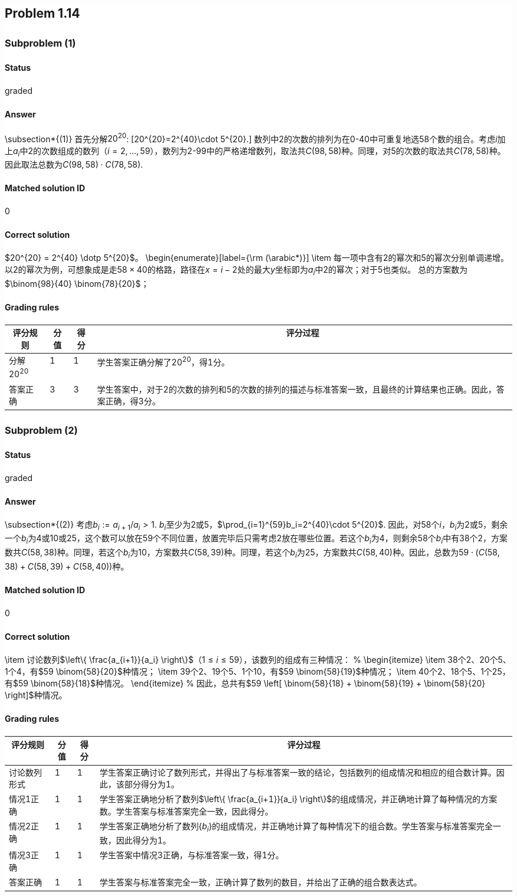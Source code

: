 
## Problem 1.14
### Subproblem (1)
#### Status
graded
#### Answer
\subsection*{(1)} 首先分解$20^{20}$: \[20^{20}=2^{40}\cdot 5^{20}.\] 数列中2的次数的排列为在0-40中可重复地选58个数的组合。考虑$i$加上$a_i$中2的次数组成的数列（$i=2,\dots,59$），数列为2-99中的严格递增数列，取法共$C(98,58)$种。同理，对5的次数的取法共$C(78,58)$种。因此取法总数为$C(98,58)\cdot C(78,58)$.
#### Matched solution ID
0
#### Correct solution
$20^{20} = 2^{40} \dotp 5^{20}$。 \begin{enumerate}[label={\rm (\arabic*)}] \item 每一项中含有$2$的幂次和$5$的幂次分别单调递增。 以$2$的幂次为例，可想象成是走$58 \times 40$的格路，路径在$x = i - 2$处的最大$y$坐标即为$a_i$中$2$的幂次；对于$5$也类似。 总的方案数为$\binom{98}{40} \binom{78}{20}$；
#### Grading rules
| 评分规则 | 分值 | 得分 | 评分过程 |
| --- | --- | --- | --- |
| 分解$20^{20}$ | 1 | 1 | 学生答案正确分解了$20^{20}$，得1分。 |
| 答案正确 | 3 | 3 | 学生答案中，对于2的次数的排列和5的次数的排列的描述与标准答案一致，且最终的计算结果也正确。因此，答案正确，得3分。 |


### Subproblem (2)
#### Status
graded
#### Answer
\subsection*{(2)} 考虑$b_i:=a_{i+1}/a_{i}>1$. $b_i$至少为2或5，$\prod_{i=1}^{59}b_i=2^{40}\cdot 5^{20}$. 因此，对58个$i$，$b_i$为2或5，剩余一个$b_i$为4或10或25，这个数可以放在59个不同位置，放置完毕后只需考虑2放在哪些位置。若这个$b_i$为4，则剩余58个$b_i$中有38个2，方案数共$C(58,38)$种。同理，若这个$b_i$为10，方案数共$C(58,39)$种。同理，若这个$b_i$为25，方案数共$C(58,40)$种。因此，总数为$59\cdot(C(58,38)+C(58,39)+C(58,40))$种。
#### Matched solution ID
0
#### Correct solution
\item 讨论数列$\left\{ \frac{a_{i+1}}{a_i} \right\}$（$1 \leq i \leq 59$），该数列的组成有三种情况： % \begin{itemize} \item $38$个$2$、$20$个$5$、$1$个$4$，有$59 \binom{58}{20}$种情况； \item $39$个$2$、$19$个$5$、$1$个$10$，有$59 \binom{58}{19}$种情况； \item $40$个$2$、$18$个$5$、$1$个$25$，有$59 \binom{58}{18}$种情况。 \end{itemize} % 因此，总共有$59 \left[ \binom{58}{18} + \binom{58}{19} + \binom{58}{20} \right]$种情况。
#### Grading rules
| 评分规则 | 分值 | 得分 | 评分过程 |
| --- | --- | --- | --- |
| 讨论数列形式 | 1 | 1 | 学生答案正确讨论了数列形式，并得出了与标准答案一致的结论，包括数列的组成情况和相应的组合数计算。因此，该部分得分为1。 |
| 情况1正确 | 1 | 1 | 学生答案正确地分析了数列$\left\{ \frac{a_{i+1}}{a_i} \right\}$的组成情况，并正确地计算了每种情况的方案数。学生答案与标准答案完全一致，因此得分。 |
| 情况2正确 | 1 | 1 | 学生答案正确地分析了数列$\left\{ b_i \right\}$的组成情况，并正确地计算了每种情况下的组合数。学生答案与标准答案完全一致，因此得分为1。 |
| 情况3正确 | 1 | 1 | 学生答案中情况3正确，与标准答案一致，得1分。 |
| 答案正确 | 1 | 1 | 学生答案与标准答案完全一致，正确计算了数列的数目，并给出了正确的组合数表达式。 |
